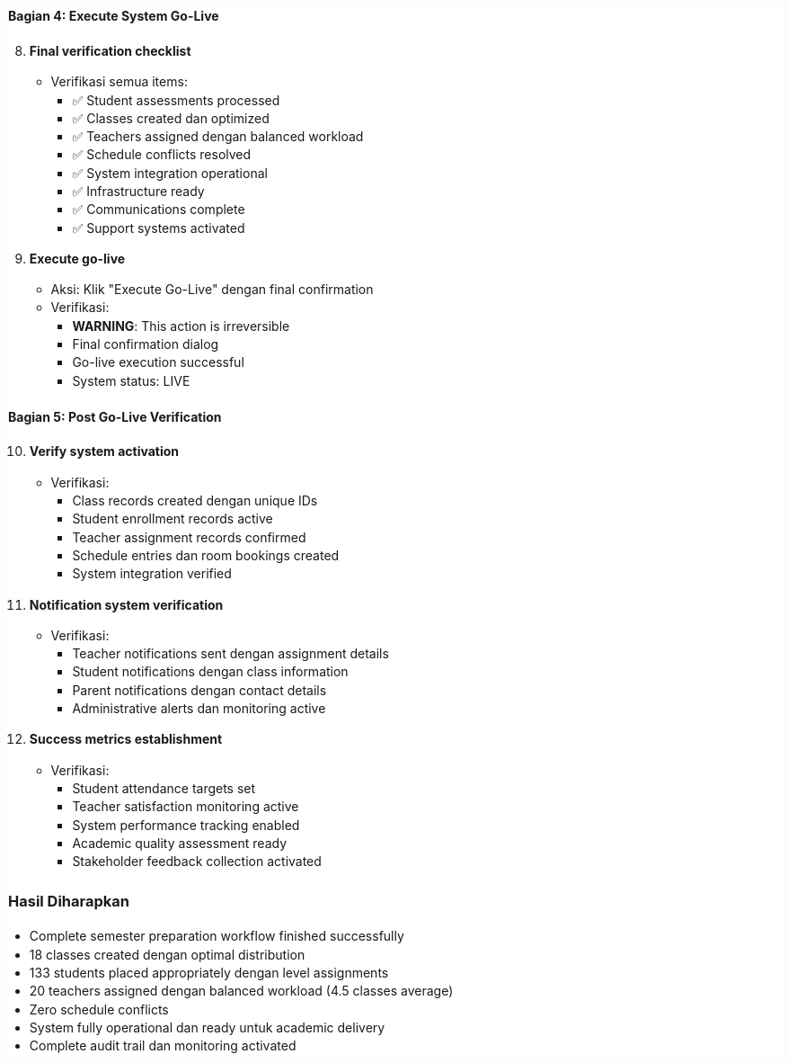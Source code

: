#### Bagian 4: Execute System Go-Live
8. **Final verification checklist**
   - Verifikasi semua items:
     - ✅ Student assessments processed
     - ✅ Classes created dan optimized
     - ✅ Teachers assigned dengan balanced workload
     - ✅ Schedule conflicts resolved
     - ✅ System integration operational
     - ✅ Infrastructure ready
     - ✅ Communications complete
     - ✅ Support systems activated

9. **Execute go-live**
   - Aksi: Klik "Execute Go-Live" dengan final confirmation
   - Verifikasi:
     - **WARNING**: This action is irreversible
     - Final confirmation dialog
     - Go-live execution successful
     - System status: LIVE

#### Bagian 5: Post Go-Live Verification
10. **Verify system activation**
    - Verifikasi:
      - Class records created dengan unique IDs
      - Student enrollment records active
      - Teacher assignment records confirmed
      - Schedule entries dan room bookings created
      - System integration verified

11. **Notification system verification**
    - Verifikasi:
      - Teacher notifications sent dengan assignment details
      - Student notifications dengan class information
      - Parent notifications dengan contact details
      - Administrative alerts dan monitoring active

12. **Success metrics establishment**
    - Verifikasi:
      - Student attendance targets set
      - Teacher satisfaction monitoring active
      - System performance tracking enabled
      - Academic quality assessment ready
      - Stakeholder feedback collection activated

### Hasil Diharapkan
- Complete semester preparation workflow finished successfully
- 18 classes created dengan optimal distribution
- 133 students placed appropriately dengan level assignments
- 20 teachers assigned dengan balanced workload (4.5 classes average)
- Zero schedule conflicts
- System fully operational dan ready untuk academic delivery
- Complete audit trail dan monitoring activated
